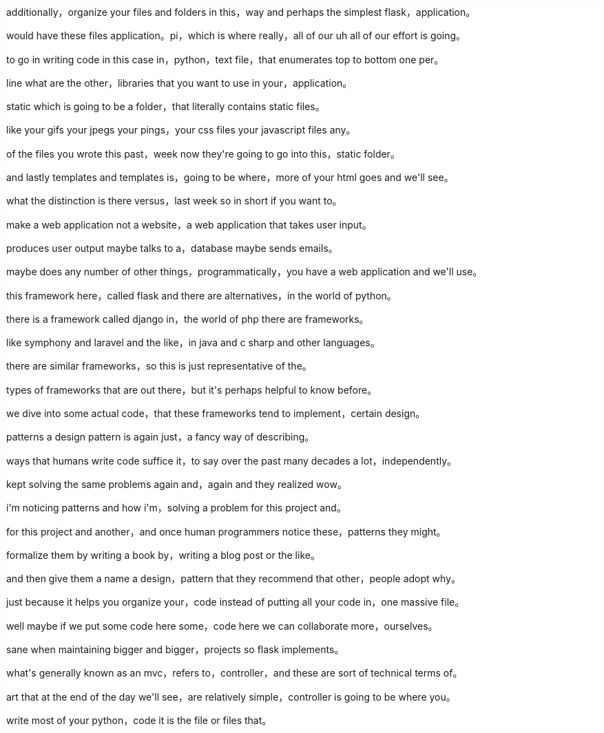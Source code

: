 additionally，organize your files and folders in this，way and perhaps the simplest flask，application。

would have these files application。pi，which is where really，all of our uh all of our effort is going。

to go in writing code in this case in，python，text file，that enumerates top to bottom one per。

line what are the other，libraries that you want to use in your，application。

static which is going to be a folder，that literally contains static files。

like your gifs your jpegs your pings，your css files your javascript files any。

of the files you wrote this past，week now they're going to go into this，static folder。

and lastly templates and templates is，going to be where，more of your html goes and we'll see。

what the distinction is there versus，last week so in short if you want to。

make a web application not a website，a web application that takes user input。

produces user output maybe talks to a，database maybe sends emails。

maybe does any number of other things，programmatically，you have a web application and we'll use。

this framework here，called flask and there are alternatives，in the world of python。

there is a framework called django in，the world of php there are frameworks。

like symphony and laravel and the like，in java and c sharp and other languages。

there are similar frameworks，so this is just representative of the。

types of frameworks that are out there，but it's perhaps helpful to know before。

we dive into some actual code，that these frameworks tend to implement，certain design。

patterns a design pattern is again just，a fancy way of describing。

ways that humans write code suffice it，to say over the past many decades a lot，independently。

kept solving the same problems again and，again and they realized wow。

i'm noticing patterns and how i'm，solving a problem for this project and。

for this project and another，and once human programmers notice these，patterns they might。

formalize them by writing a book by，writing a blog post or the like。

and then give them a name a design，pattern that they recommend that other，people adopt why。

just because it helps you organize your，code instead of putting all your code in，one massive file。

well maybe if we put some code here some，code here we can collaborate more，ourselves。

sane when maintaining bigger and bigger，projects so flask implements。

what's generally known as an mvc，refers to，controller，and these are sort of technical terms of。

art that at the end of the day we'll see，are relatively simple，controller is going to be where you。

write most of your python，code it is the file or files that。

